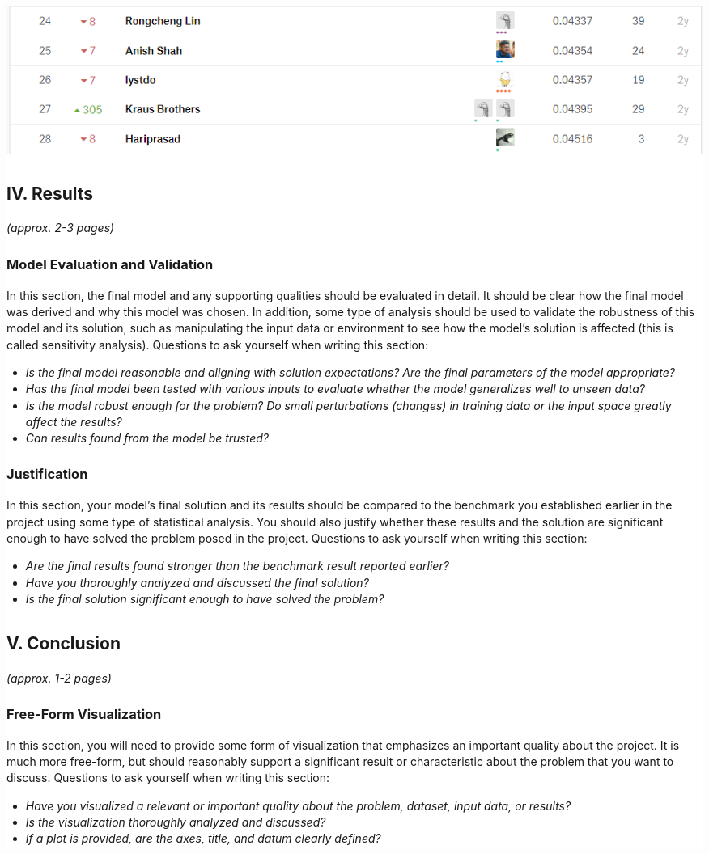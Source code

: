 ![](https://github.com/pippen6668/capstone/blob/master/images/27.png)

## IV. Results
_(approx. 2-3 pages)_

### Model Evaluation and Validation
In this section, the final model and any supporting qualities should be evaluated in detail. It should be clear how the final model was derived and why this model was chosen. In addition, some type of analysis should be used to validate the robustness of this model and its solution, such as manipulating the input data or environment to see how the model’s solution is affected (this is called sensitivity analysis). Questions to ask yourself when writing this section:
- _Is the final model reasonable and aligning with solution expectations? Are the final parameters of the model appropriate?_
- _Has the final model been tested with various inputs to evaluate whether the model generalizes well to unseen data?_
- _Is the model robust enough for the problem? Do small perturbations (changes) in training data or the input space greatly affect the results?_
- _Can results found from the model be trusted?_

### Justification
In this section, your model’s final solution and its results should be compared to the benchmark you established earlier in the project using some type of statistical analysis. You should also justify whether these results and the solution are significant enough to have solved the problem posed in the project. Questions to ask yourself when writing this section:
- _Are the final results found stronger than the benchmark result reported earlier?_
- _Have you thoroughly analyzed and discussed the final solution?_
- _Is the final solution significant enough to have solved the problem?_


## V. Conclusion
_(approx. 1-2 pages)_

### Free-Form Visualization
In this section, you will need to provide some form of visualization that emphasizes an important quality about the project. It is much more free-form, but should reasonably support a significant result or characteristic about the problem that you want to discuss. Questions to ask yourself when writing this section:
- _Have you visualized a relevant or important quality about the problem, dataset, input data, or results?_
- _Is the visualization thoroughly analyzed and discussed?_
- _If a plot is provided, are the axes, title, and datum clearly defined?_
